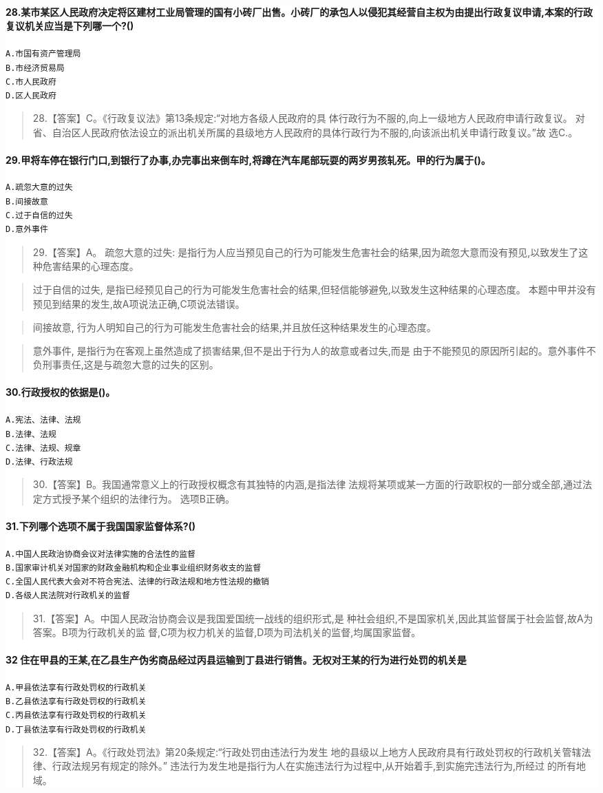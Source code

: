 #### 28.某市某区人民政府决定将区建材工业局管理的国有小砖厂出售。小砖厂的承包人以侵犯其经营自主权为由提出行政复议申请,本案的行政复议机关应当是下列哪一个?()
    A.市国有资产管理局
    B.市经济贸易局
    C.市人民政府
    D.区人民政府
>   28.【答案】C。《行政复议法》第13条规定:“对地方各级人民政府的具
    体行政行为不服的,向上一级地方人民政府申请行政复议。
    对省、自治区人民政府依法设立的派出机关所属的县级地方人民政府的具体行政行为不服的,向该派出机关申请行政复议。”故
    选C.。

    
#### 29.甲将车停在银行门口,到银行了办事,办完事出来倒车时,将蹲在汽车尾部玩耍的两岁男孩轧死。甲的行为属于()。
    A.疏忽大意的过失
    B.间接故意
    C.过于自信的过失
    D.意外事件
>   29.【答案】A。
>   疏忽大意的过失:
        是指行为人应当预见自己的行为可能发生危害社会的结果,因为疏忽大意而没有预见,以致发生了这种危害结果的心理态度。
        
>   过于自信的过失,
        是指已经预见自己的行为可能发生危害社会的结果,但轻信能够避免,以致发生这种结果的心理态度。
    本题中甲并没有预见到结果的发生,故A项说法正确,C项说法错误。
    
>   间接故意,
        行为人明知自己的行为可能发生危害社会的结果,并且放任这种结果发生的心理态度。
        
>   意外事件,
        是指行为在客观上虽然造成了损害结果,但不是出于行为人的故意或者过失,而是
    由于不能预见的原因所引起的。意外事件不负刑事责任,这是与疏忽大意的过失的区别。

#### 30.行政授权的依据是()。
    A.宪法、法律、法规
    B.法律、法规
    C.法律、法规、规章
    D.法律、行政法规
>   30.【答案】B。我国通常意义上的行政授权概念有其独特的内涵,是指法律
    法规将某项或某一方面的行政职权的一部分或全部,通过法定方式授予某个组织的法律行为。
    选项B正确。

#### 31.下列哪个选项不属于我国国家监督体系?()
    A.中国人民政治协商会议对法律实施的合法性的监督
    B.国家审计机关对国家的财政金融机构和企业事业组织财务收支的监督
    C.全国人民代表大会对不符合宪法、法律的行政法规和地方性法规的撤销
    D.各级人民法院对行政机关的监督
>   31.【答案】A。中国人民政治协商会议是我国爱国统一战线的组织形式,是
    种社会组织,不是国家机关,因此其监督属于社会监督,故A为答案。B项为行政机关的监
    督,C项为权力机关的监督,D项为司法机关的监督,均属国家监督。
    
#### 32 住在甲县的王某,在乙县生产伪劣商品经过丙县运输到丁县进行销售。无权对王某的行为进行处罚的机关是
    A.甲县依法享有行政处罚权的行政机关
    B.乙县依法享有行政处罚权的行政机关
    C.丙县依法享有行政处罚权的行政机关
    D.丁县依法享有行政处罚权的行政机关
>   32.【答案】A。《行政处罚法》第20条规定:“行政处罚由违法行为发生
    地的县级以上地方人民政府具有行政处罚权的行政机关管辖法律、行政法规另有规定的除外。”
    违法行为发生地是指行为人在实施违法行为过程中,从开始着手,到实施完违法行为,所经过
    的所有地域。
    